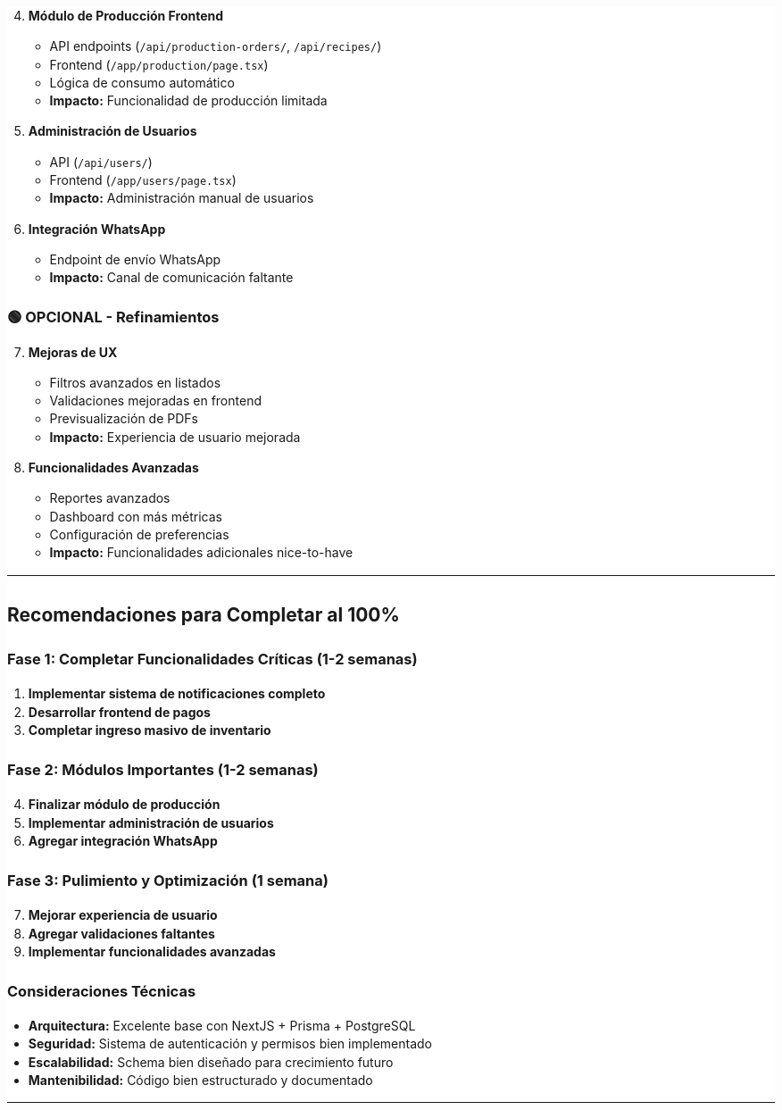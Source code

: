 4. **Módulo de Producción Frontend**
   - API endpoints (`/api/production-orders/`, `/api/recipes/`)
   - Frontend (`/app/production/page.tsx`)
   - Lógica de consumo automático
   - **Impacto:** Funcionalidad de producción limitada

5. **Administración de Usuarios**
   - API (`/api/users/`)
   - Frontend (`/app/users/page.tsx`)
   - **Impacto:** Administración manual de usuarios

6. **Integración WhatsApp**
   - Endpoint de envío WhatsApp
   - **Impacto:** Canal de comunicación faltante

### 🟢 **OPCIONAL - Refinamientos**

7. **Mejoras de UX**
   - Filtros avanzados en listados
   - Validaciones mejoradas en frontend
   - Previsualización de PDFs
   - **Impacto:** Experiencia de usuario mejorada

8. **Funcionalidades Avanzadas**
   - Reportes avanzados
   - Dashboard con más métricas
   - Configuración de preferencias
   - **Impacto:** Funcionalidades adicionales nice-to-have

---

## Recomendaciones para Completar al 100%

### Fase 1: Completar Funcionalidades Críticas (1-2 semanas)
1. **Implementar sistema de notificaciones completo**
2. **Desarrollar frontend de pagos**
3. **Completar ingreso masivo de inventario**

### Fase 2: Módulos Importantes (1-2 semanas)
4. **Finalizar módulo de producción**
5. **Implementar administración de usuarios**
6. **Agregar integración WhatsApp**

### Fase 3: Pulimiento y Optimización (1 semana)
7. **Mejorar experiencia de usuario**
8. **Agregar validaciones faltantes**
9. **Implementar funcionalidades avanzadas**

### Consideraciones Técnicas
- **Arquitectura:** Excelente base con NextJS + Prisma + PostgreSQL
- **Seguridad:** Sistema de autenticación y permisos bien implementado
- **Escalabilidad:** Schema bien diseñado para crecimiento futuro
- **Mantenibilidad:** Código bien estructurado y documentado

---